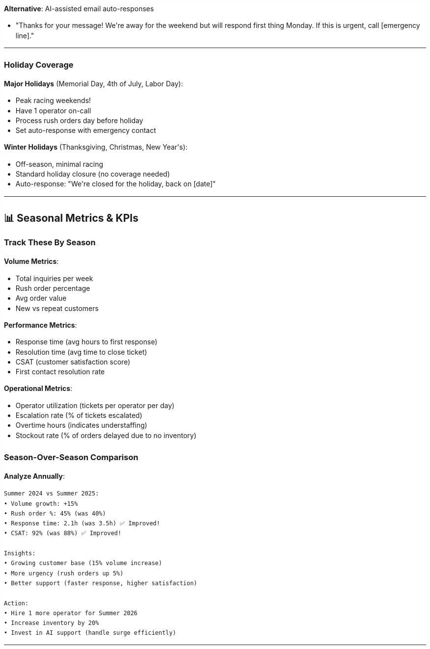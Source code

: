 **Alternative**: AI-assisted email auto-responses
- "Thanks for your message! We're away for the weekend but will
  respond first thing Monday. If this is urgent, call [emergency line]."

---

### Holiday Coverage

**Major Holidays** (Memorial Day, 4th of July, Labor Day):
- Peak racing weekends!
- Have 1 operator on-call
- Process rush orders day before holiday
- Set auto-response with emergency contact

**Winter Holidays** (Thanksgiving, Christmas, New Year's):
- Off-season, minimal racing
- Standard holiday closure (no coverage needed)
- Auto-response: "We're closed for the holiday, back on [date]"

---

## 📊 Seasonal Metrics & KPIs

### Track These By Season

**Volume Metrics**:
- Total inquiries per week
- Rush order percentage
- Avg order value
- New vs repeat customers

**Performance Metrics**:
- Response time (avg hours to first response)
- Resolution time (avg time to close ticket)
- CSAT (customer satisfaction score)
- First contact resolution rate

**Operational Metrics**:
- Operator utilization (tickets per operator per day)
- Escalation rate (% of tickets escalated)
- Overtime hours (indicates understaffing)
- Stockout rate (% of orders delayed due to no inventory)

### Season-Over-Season Comparison

**Analyze Annually**:
```
Summer 2024 vs Summer 2025:
• Volume growth: +15%
• Rush order %: 45% (was 40%)
• Response time: 2.1h (was 3.5h) ✅ Improved!
• CSAT: 92% (was 88%) ✅ Improved!

Insights:
• Growing customer base (15% volume increase)
• More urgency (rush orders up 5%)
• Better support (faster response, higher satisfaction)

Action:
• Hire 1 more operator for Summer 2026
• Increase inventory by 20%
• Invest in AI support (handle surge efficiently)
```

---